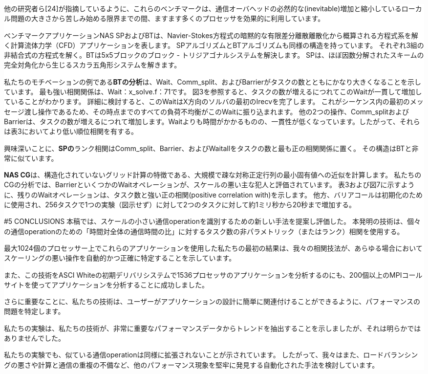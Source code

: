 他の研究者ら[24]が指摘しているように、これらのベンチマークは、通信オーバヘッドの必然的な(inevitable)増加と縮小しているローカル問題の大きさから苦しみ始める限界までの間、ますます多くのプロセッサを効果的に利用しています。

ベンチマークアプリケーションNAS SPおよびBTは、Navier-Stokes方程式の暗黙的な有限差分離散離散化から概算される方程式系を解く計算流体力学（CFD）アプリケーションを表します。
SPアルゴリズムとBTアルゴリズムも同様の構造を持っています。
それぞれ3組の非結合式の方程式を解く。BTは5x5ブロックのブロック - トリジアゴナルシステムを解決します。
SPは、ほぼ因数分解されたスキームの完全対角化から生じるスカラ五角形システムを解きます。

私たちのモチベーションの例である**BTの分析**は、Wait、Comm_split、およびBarrierがタスクの数とともにかなり大きくなることを示しています。
最も強い相関関係は、Wait：x_solve.f：71です。
図3を参照すると、タスクの数が増えるにつれてこのWaitが一貫して増加していることがわかります。
詳細に検討すると、このWaitはX方向のソルバの最初のIrecvを完了します。
これがシーケンス内の最初のメッセージ渡し操作であるため、その時点までのすべての負荷不均衡がこのWaitに振り込まれます。
他の2つの操作、Comm_splitおよびBarrierは、タスクの数が増えるにつれて増加します。Waitよりも時間がかかるものの、一貫性が低くなっています。したがって、それらは表3においてより低い順位相関を有する。

興味深いことに、**SPの**ランク相関はComm_split、Barrier、およびWaitallをタスクの数と最も正の相関関係に置く。
その構造はBTと非常に似ています。

**NAS CG**は、構造化されていないグリッド計算の特徴である、大規模で疎な対称正定行列の最小固有値への近似を計算します。
私たちのCGの分析では、BarrierといくつかのWaitオペレーションが、スケールの悪い主な犯人と評価されています。
表3および図7に示すように、残りのWaitオペレーションは、タスク数と強い正の相関(positive  correlation with)を示します。
他方、バリアコールは初期化のために使用され、256タスクで1つの実験（図示せず）に対して2つのタスクに対して約1ミリ秒から20秒まで増加する。


#5  CONCLUSIONS
本稿では、スケールの小さい通信operationを識別するための新しい手法を提案し評価した。
本発明の技術は、個々の通信operationのための「時間対全体の通信時間の比」に対するタスク数の非パラメトリック（またはランク）相関を使用する。

最大1024個のプロセッサー上でこれらのアプリケーションを使用した私たちの最初の結果は、我々の相関技法が、あらゆる場合においてスケーリングの悪い操作を自動的かつ正確に特定することを示しています。

また、この技術をASCI Whiteの初期デリバリシステムで1536プロセッサのアプリケーションを分析するのにも、200個以上のMPIコールサイトを使ってアプリケーションを分析することに成功しました。

さらに重要なことに、私たちの技術は、ユーザーがアプリケーションの設計に簡単に関連付けることができるように、パフォーマンスの問題を特定します。

私たちの実験は、私たちの技術が、非常に重要なパフォーマンスデータからトレンドを抽出することを示しましたが、それは明らかではありませんでした。

私たちの実験でも、似ている通信operationは同様に拡張されないことが示されています。
したがって、我々はまた、ロードバランシングの悪さや計算と通信の重複の不備など、他のパフォーマンス現象を堅牢に発見する自動化された手法を検討しています。


